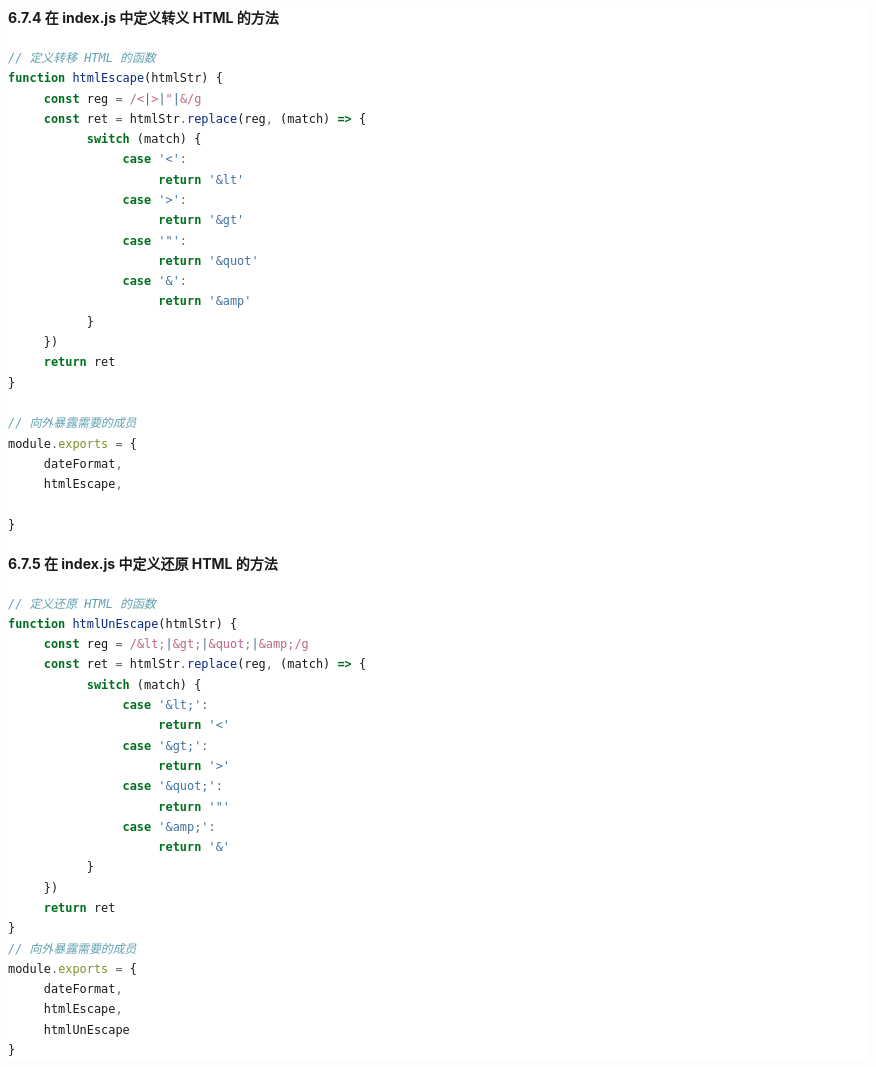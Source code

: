 ```jsx
```



#### 6.7.4 **在** index.js 中定义转义 HTML 的方法

```jsx
// 定义转移 HTML 的函数
function htmlEscape(htmlStr) {
     const reg = /<|>|"|&/g
     const ret = htmlStr.replace(reg, (match) => {
           switch (match) {
                case '<':
                     return '&lt'
                case '>':
                     return '&gt'
                case '"':
                     return '&quot'
                case '&':
                     return '&amp'
           }
     })
     return ret
}

// 向外暴露需要的成员
module.exports = {
     dateFormat,
     htmlEscape,    

}
```



#### 6.7.5 **在** index.js 中定义还原 HTML 的方法

```jsx
// 定义还原 HTML 的函数
function htmlUnEscape(htmlStr) {
     const reg = /&lt;|&gt;|&quot;|&amp;/g
     const ret = htmlStr.replace(reg, (match) => {
           switch (match) {
                case '&lt;':
                     return '<'
                case '&gt;':
                     return '>'
                case '&quot;':
                     return '"'
                case '&amp;':
                     return '&'
           }
     })
     return ret
}
// 向外暴露需要的成员
module.exports = {
     dateFormat,
     htmlEscape, 
     htmlUnEscape   
}
```
